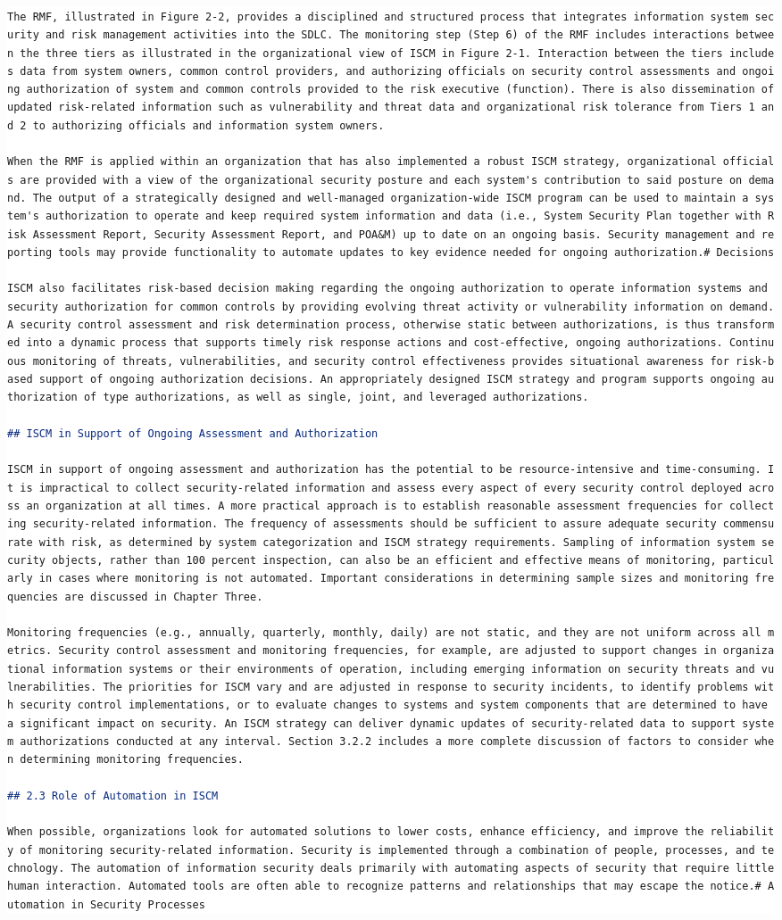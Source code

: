 ``````markdown
The RMF, illustrated in Figure 2-2, provides a disciplined and structured process that integrates information system security and risk management activities into the SDLC. The monitoring step (Step 6) of the RMF includes interactions between the three tiers as illustrated in the organizational view of ISCM in Figure 2-1. Interaction between the tiers includes data from system owners, common control providers, and authorizing officials on security control assessments and ongoing authorization of system and common controls provided to the risk executive (function). There is also dissemination of updated risk-related information such as vulnerability and threat data and organizational risk tolerance from Tiers 1 and 2 to authorizing officials and information system owners.

When the RMF is applied within an organization that has also implemented a robust ISCM strategy, organizational officials are provided with a view of the organizational security posture and each system's contribution to said posture on demand. The output of a strategically designed and well-managed organization-wide ISCM program can be used to maintain a system's authorization to operate and keep required system information and data (i.e., System Security Plan together with Risk Assessment Report, Security Assessment Report, and POA&M) up to date on an ongoing basis. Security management and reporting tools may provide functionality to automate updates to key evidence needed for ongoing authorization.# Decisions

ISCM also facilitates risk-based decision making regarding the ongoing authorization to operate information systems and security authorization for common controls by providing evolving threat activity or vulnerability information on demand. A security control assessment and risk determination process, otherwise static between authorizations, is thus transformed into a dynamic process that supports timely risk response actions and cost-effective, ongoing authorizations. Continuous monitoring of threats, vulnerabilities, and security control effectiveness provides situational awareness for risk-based support of ongoing authorization decisions. An appropriately designed ISCM strategy and program supports ongoing authorization of type authorizations, as well as single, joint, and leveraged authorizations.

## ISCM in Support of Ongoing Assessment and Authorization

ISCM in support of ongoing assessment and authorization has the potential to be resource-intensive and time-consuming. It is impractical to collect security-related information and assess every aspect of every security control deployed across an organization at all times. A more practical approach is to establish reasonable assessment frequencies for collecting security-related information. The frequency of assessments should be sufficient to assure adequate security commensurate with risk, as determined by system categorization and ISCM strategy requirements. Sampling of information system security objects, rather than 100 percent inspection, can also be an efficient and effective means of monitoring, particularly in cases where monitoring is not automated. Important considerations in determining sample sizes and monitoring frequencies are discussed in Chapter Three.

Monitoring frequencies (e.g., annually, quarterly, monthly, daily) are not static, and they are not uniform across all metrics. Security control assessment and monitoring frequencies, for example, are adjusted to support changes in organizational information systems or their environments of operation, including emerging information on security threats and vulnerabilities. The priorities for ISCM vary and are adjusted in response to security incidents, to identify problems with security control implementations, or to evaluate changes to systems and system components that are determined to have a significant impact on security. An ISCM strategy can deliver dynamic updates of security-related data to support system authorizations conducted at any interval. Section 3.2.2 includes a more complete discussion of factors to consider when determining monitoring frequencies.

## 2.3 Role of Automation in ISCM

When possible, organizations look for automated solutions to lower costs, enhance efficiency, and improve the reliability of monitoring security-related information. Security is implemented through a combination of people, processes, and technology. The automation of information security deals primarily with automating aspects of security that require little human interaction. Automated tools are often able to recognize patterns and relationships that may escape the notice.# Automation in Security Processes

``````